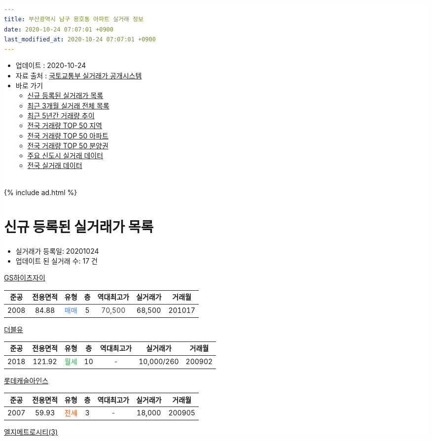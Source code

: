 ```yaml
---
title: 부산광역시 남구 용호동 아파트 실거래 정보
date: 2020-10-24 07:07:01 +0900
last_modified_at: 2020-10-24 07:07:01 +0900
---
```


* 업데이트 : 2020-10-24
* 자료 출처 : [국토교통부 실거래가 공개시스템](http://rt.molit.go.kr)
* 바로 가기
    * [신규 등록된 실거래가 목록](#신규-등록된-실거래가-목록)
    * [최근 3개월 실거래 전체 목록](#최근-3개월-실거래-전체-목록)
    * [최근 5년간 거래량 추이](#최근-5년간-거래량-추이)
    * [전국 거래량 TOP 50 지역](https://inasie.github.io/apt-trade-info/최근-3개월-전국에서-가장-거래가-많이-발생한-지역)
    * [전국 거래량 TOP 50 아파트](https://inasie.github.io/apt-trade-info/최근-3개월-전국에서-가장-거래가-많이-발생한-아파트)
    * [전국 거래량 TOP 50 분양권](https://inasie.github.io/apt-trade-info/최근-3개월-전국에서-가장-거래가-많이-발생한-분양권)
    * [주요 신도시 실거래 데이터](https://inasie.github.io/apt-trade-info/주요-신도시)
    * [전국 실거래 데이터](https://inasie.github.io/apt-trade-info/전국)
<br>
{% include ad.html %}
<br>

# 신규 등록된 실거래가 목록
* 실거래가 등록일: 20201024
* 업데이트 된 실거래 수: 17 건


[GS하이츠자이](https://search.naver.com/search.naver?query=%EB%B6%80%EC%82%B0%EA%B4%91%EC%97%AD%EC%8B%9C+%EB%82%A8%EA%B5%AC+%EC%9A%A9%ED%98%B8%EB%8F%99+GS%ED%95%98%EC%9D%B4%EC%B8%A0%EC%9E%90%EC%9D%B4)

|준공|전용면적|유형|층|역대최고가|실거래가|거래월|
|:---:|:---:|:---:|:---:|:---:|:---:|:---:|
|2008|84.88|<span style="color:#4285f3">매매</span>|5|<span style="color:#444444">70,500</span>|68,500|201017|

[더블유](https://search.naver.com/search.naver?query=%EB%B6%80%EC%82%B0%EA%B4%91%EC%97%AD%EC%8B%9C+%EB%82%A8%EA%B5%AC+%EC%9A%A9%ED%98%B8%EB%8F%99+%EB%8D%94%EB%B8%94%EC%9C%A0)

|준공|전용면적|유형|층|역대최고가|실거래가|거래월|
|:---:|:---:|:---:|:---:|:---:|:---:|:---:|
|2018|121.92|<span style="color:#34a853">월세</span>|10|<span style="color:#444444">-</span>|10,000/260|200902|

[롯데캐슬아인스](https://search.naver.com/search.naver?query=%EB%B6%80%EC%82%B0%EA%B4%91%EC%97%AD%EC%8B%9C+%EB%82%A8%EA%B5%AC+%EC%9A%A9%ED%98%B8%EB%8F%99+%EB%A1%AF%EB%8D%B0%EC%BA%90%EC%8A%AC%EC%95%84%EC%9D%B8%EC%8A%A4)

|준공|전용면적|유형|층|역대최고가|실거래가|거래월|
|:---:|:---:|:---:|:---:|:---:|:---:|:---:|
|2007|59.93|<span style="color:#ff5a00">전세</span>|3|<span style="color:#444444">-</span>|18,000|200905|

[엘지메트로시티(3)](https://search.naver.com/search.naver?query=%EB%B6%80%EC%82%B0%EA%B4%91%EC%97%AD%EC%8B%9C+%EB%82%A8%EA%B5%AC+%EC%9A%A9%ED%98%B8%EB%8F%99+%EC%97%98%EC%A7%80%EB%A9%94%ED%8A%B8%EB%A1%9C%EC%8B%9C%ED%8B%B0%283%29)
